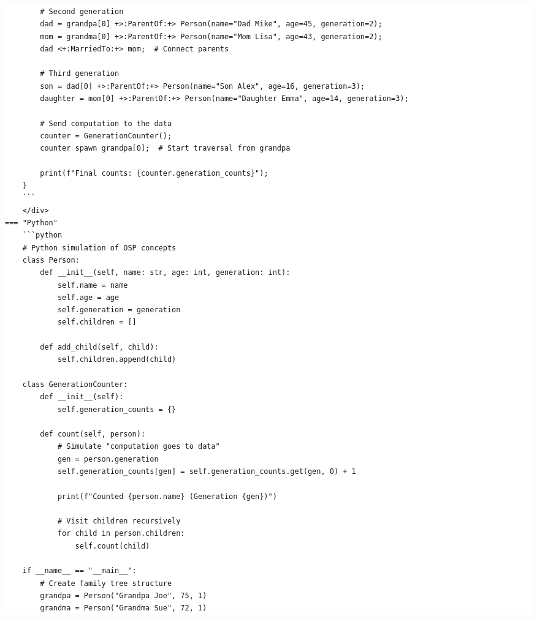             # Second generation
            dad = grandpa[0] +>:ParentOf:+> Person(name="Dad Mike", age=45, generation=2);
            mom = grandma[0] +>:ParentOf:+> Person(name="Mom Lisa", age=43, generation=2);
            dad <+:MarriedTo:+> mom;  # Connect parents

            # Third generation
            son = dad[0] +>:ParentOf:+> Person(name="Son Alex", age=16, generation=3);
            daughter = mom[0] +>:ParentOf:+> Person(name="Daughter Emma", age=14, generation=3);

            # Send computation to the data
            counter = GenerationCounter();
            counter spawn grandpa[0];  # Start traversal from grandpa

            print(f"Final counts: {counter.generation_counts}");
        }
        ```
        </div>
    === "Python"
        ```python
        # Python simulation of OSP concepts
        class Person:
            def __init__(self, name: str, age: int, generation: int):
                self.name = name
                self.age = age
                self.generation = generation
                self.children = []

            def add_child(self, child):
                self.children.append(child)

        class GenerationCounter:
            def __init__(self):
                self.generation_counts = {}

            def count(self, person):
                # Simulate "computation goes to data"
                gen = person.generation
                self.generation_counts[gen] = self.generation_counts.get(gen, 0) + 1

                print(f"Counted {person.name} (Generation {gen})")

                # Visit children recursively
                for child in person.children:
                    self.count(child)

        if __name__ == "__main__":
            # Create family tree structure
            grandpa = Person("Grandpa Joe", 75, 1)
            grandma = Person("Grandma Sue", 72, 1)
